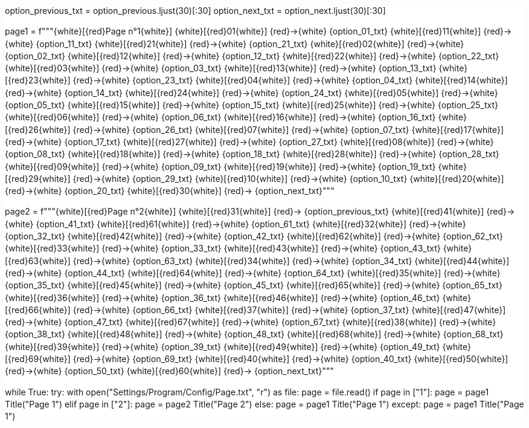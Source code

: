 

option_previous_txt = option_previous.ljust(30)[:30]
option_next_txt = option_next.ljust(30)[:30]


page1 = f"""{white}[{red}Page n°1{white}]
   {white}[{red}01{white}] {red}->{white} {option_01_txt} {white}[{red}11{white}] {red}->{white} {option_11_txt} {white}[{red}21{white}] {red}->{white} {option_21_txt}
   {white}[{red}02{white}] {red}->{white} {option_02_txt} {white}[{red}12{white}] {red}->{white} {option_12_txt} {white}[{red}22{white}] {red}->{white} {option_22_txt}
   {white}[{red}03{white}] {red}->{white} {option_03_txt} {white}[{red}13{white}] {red}->{white} {option_13_txt} {white}[{red}23{white}] {red}->{white} {option_23_txt}
   {white}[{red}04{white}] {red}->{white} {option_04_txt} {white}[{red}14{white}] {red}->{white} {option_14_txt} {white}[{red}24{white}] {red}->{white} {option_24_txt}
   {white}[{red}05{white}] {red}->{white} {option_05_txt} {white}[{red}15{white}] {red}->{white} {option_15_txt} {white}[{red}25{white}] {red}->{white} {option_25_txt}
   {white}[{red}06{white}] {red}->{white} {option_06_txt} {white}[{red}16{white}] {red}->{white} {option_16_txt} {white}[{red}26{white}] {red}->{white} {option_26_txt}
   {white}[{red}07{white}] {red}->{white} {option_07_txt} {white}[{red}17{white}] {red}->{white} {option_17_txt} {white}[{red}27{white}] {red}->{white} {option_27_txt}
   {white}[{red}08{white}] {red}->{white} {option_08_txt} {white}[{red}18{white}] {red}->{white} {option_18_txt} {white}[{red}28{white}] {red}->{white} {option_28_txt}
   {white}[{red}09{white}] {red}->{white} {option_09_txt} {white}[{red}19{white}] {red}->{white} {option_19_txt} {white}[{red}29{white}] {red}->{white} {option_29_txt}
   {white}[{red}10{white}] {red}->{white} {option_10_txt} {white}[{red}20{white}] {red}->{white} {option_20_txt} {white}[{red}30{white}] {red}-> {option_next_txt}"""

page2 = f"""{white}[{red}Page n°2{white}]
   {white}[{red}31{white}] {red}-> {option_previous_txt} {white}[{red}41{white}] {red}->{white} {option_41_txt} {white}[{red}61{white}] {red}->{white} {option_61_txt}
   {white}[{red}32{white}] {red}->{white} {option_32_txt} {white}[{red}42{white}] {red}->{white} {option_42_txt} {white}[{red}62{white}] {red}->{white} {option_62_txt}
   {white}[{red}33{white}] {red}->{white} {option_33_txt} {white}[{red}43{white}] {red}->{white} {option_43_txt} {white}[{red}63{white}] {red}->{white} {option_63_txt}
   {white}[{red}34{white}] {red}->{white} {option_34_txt} {white}[{red}44{white}] {red}->{white} {option_44_txt} {white}[{red}64{white}] {red}->{white} {option_64_txt}
   {white}[{red}35{white}] {red}->{white} {option_35_txt} {white}[{red}45{white}] {red}->{white} {option_45_txt} {white}[{red}65{white}] {red}->{white} {option_65_txt}
   {white}[{red}36{white}] {red}->{white} {option_36_txt} {white}[{red}46{white}] {red}->{white} {option_46_txt} {white}[{red}66{white}] {red}->{white} {option_66_txt}
   {white}[{red}37{white}] {red}->{white} {option_37_txt} {white}[{red}47{white}] {red}->{white} {option_47_txt} {white}[{red}67{white}] {red}->{white} {option_67_txt}
   {white}[{red}38{white}] {red}->{white} {option_38_txt} {white}[{red}48{white}] {red}->{white} {option_48_txt} {white}[{red}68{white}] {red}->{white} {option_68_txt}
   {white}[{red}39{white}] {red}->{white} {option_39_txt} {white}[{red}49{white}] {red}->{white} {option_49_txt} {white}[{red}69{white}] {red}->{white} {option_69_txt}
   {white}[{red}40{white}] {red}->{white} {option_40_txt} {white}[{red}50{white}] {red}->{white} {option_50_txt} {white}[{red}60{white}] {red}-> {option_next_txt}"""

while True:
   try:
      with open("Settings/Program/Config/Page.txt", "r") as file:
         page = file.read()
      if page in ["1"]:
         page = page1
         Title("Page 1")
      elif page in ["2"]:
         page = page2
         Title("Page 2")
      else:
         page = page1
         Title("Page 1")
   except:
      page = page1
      Title("Page 1")